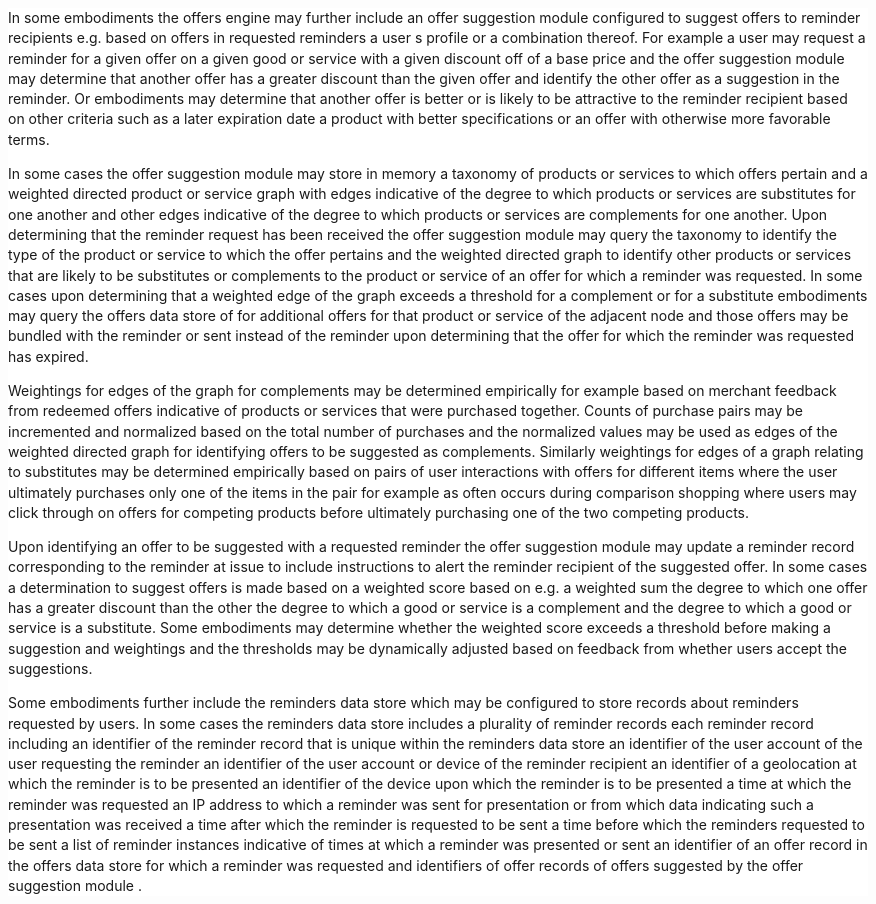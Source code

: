 In some embodiments the offers engine may further include an offer suggestion module configured to suggest offers to reminder recipients e.g. based on offers in requested reminders a user s profile or a combination thereof. For example a user may request a reminder for a given offer on a given good or service with a given discount off of a base price and the offer suggestion module may determine that another offer has a greater discount than the given offer and identify the other offer as a suggestion in the reminder. Or embodiments may determine that another offer is better or is likely to be attractive to the reminder recipient based on other criteria such as a later expiration date a product with better specifications or an offer with otherwise more favorable terms.

In some cases the offer suggestion module may store in memory a taxonomy of products or services to which offers pertain and a weighted directed product or service graph with edges indicative of the degree to which products or services are substitutes for one another and other edges indicative of the degree to which products or services are complements for one another. Upon determining that the reminder request has been received the offer suggestion module may query the taxonomy to identify the type of the product or service to which the offer pertains and the weighted directed graph to identify other products or services that are likely to be substitutes or complements to the product or service of an offer for which a reminder was requested. In some cases upon determining that a weighted edge of the graph exceeds a threshold for a complement or for a substitute embodiments may query the offers data store of for additional offers for that product or service of the adjacent node and those offers may be bundled with the reminder or sent instead of the reminder upon determining that the offer for which the reminder was requested has expired.

Weightings for edges of the graph for complements may be determined empirically for example based on merchant feedback from redeemed offers indicative of products or services that were purchased together. Counts of purchase pairs may be incremented and normalized based on the total number of purchases and the normalized values may be used as edges of the weighted directed graph for identifying offers to be suggested as complements. Similarly weightings for edges of a graph relating to substitutes may be determined empirically based on pairs of user interactions with offers for different items where the user ultimately purchases only one of the items in the pair for example as often occurs during comparison shopping where users may click through on offers for competing products before ultimately purchasing one of the two competing products.

Upon identifying an offer to be suggested with a requested reminder the offer suggestion module may update a reminder record corresponding to the reminder at issue to include instructions to alert the reminder recipient of the suggested offer. In some cases a determination to suggest offers is made based on a weighted score based on e.g. a weighted sum the degree to which one offer has a greater discount than the other the degree to which a good or service is a complement and the degree to which a good or service is a substitute. Some embodiments may determine whether the weighted score exceeds a threshold before making a suggestion and weightings and the thresholds may be dynamically adjusted based on feedback from whether users accept the suggestions.

Some embodiments further include the reminders data store which may be configured to store records about reminders requested by users. In some cases the reminders data store includes a plurality of reminder records each reminder record including an identifier of the reminder record that is unique within the reminders data store an identifier of the user account of the user requesting the reminder an identifier of the user account or device of the reminder recipient an identifier of a geolocation at which the reminder is to be presented an identifier of the device upon which the reminder is to be presented a time at which the reminder was requested an IP address to which a reminder was sent for presentation or from which data indicating such a presentation was received a time after which the reminder is requested to be sent a time before which the reminders requested to be sent a list of reminder instances indicative of times at which a reminder was presented or sent an identifier of an offer record in the offers data store for which a reminder was requested and identifiers of offer records of offers suggested by the offer suggestion module .
